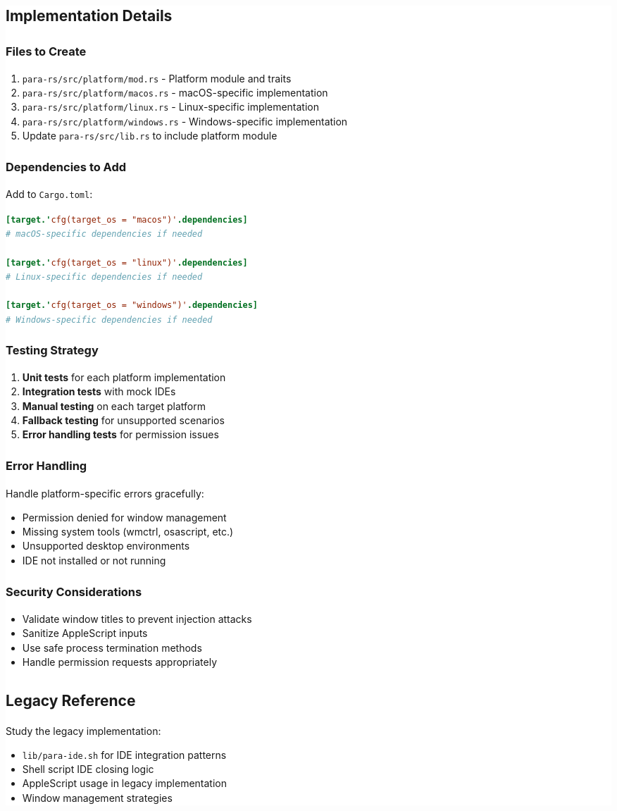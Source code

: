 ## Implementation Details

### Files to Create
1. `para-rs/src/platform/mod.rs` - Platform module and traits
2. `para-rs/src/platform/macos.rs` - macOS-specific implementation
3. `para-rs/src/platform/linux.rs` - Linux-specific implementation  
4. `para-rs/src/platform/windows.rs` - Windows-specific implementation
5. Update `para-rs/src/lib.rs` to include platform module

### Dependencies to Add
Add to `Cargo.toml`:
```toml
[target.'cfg(target_os = "macos")'.dependencies]
# macOS-specific dependencies if needed

[target.'cfg(target_os = "linux")'.dependencies]
# Linux-specific dependencies if needed

[target.'cfg(target_os = "windows")'.dependencies]
# Windows-specific dependencies if needed
```

### Testing Strategy
1. **Unit tests** for each platform implementation
2. **Integration tests** with mock IDEs
3. **Manual testing** on each target platform
4. **Fallback testing** for unsupported scenarios
5. **Error handling tests** for permission issues

### Error Handling
Handle platform-specific errors gracefully:
- Permission denied for window management
- Missing system tools (wmctrl, osascript, etc.)
- Unsupported desktop environments
- IDE not installed or not running

### Security Considerations
- Validate window titles to prevent injection attacks
- Sanitize AppleScript inputs
- Use safe process termination methods
- Handle permission requests appropriately

## Legacy Reference
Study the legacy implementation:
- `lib/para-ide.sh` for IDE integration patterns
- Shell script IDE closing logic
- AppleScript usage in legacy implementation
- Window management strategies
